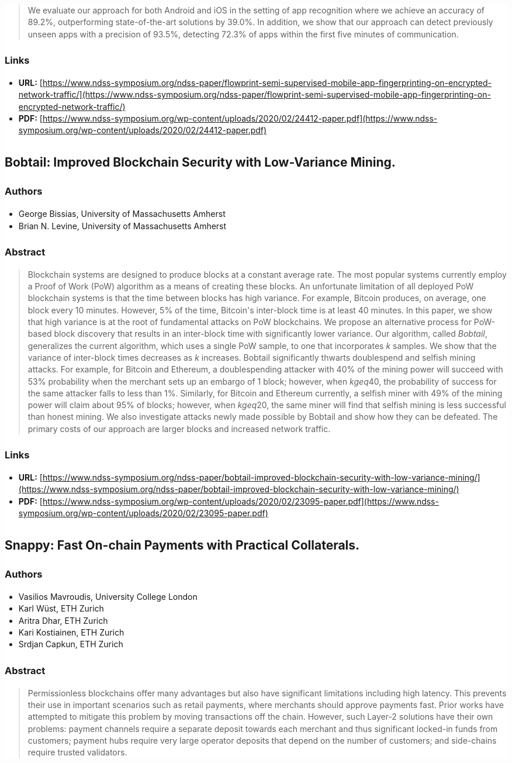 > We evaluate our approach for both Android and iOS in the setting of app recognition where we achieve an accuracy of 89.2%, outperforming state-of-the-art solutions by 39.0%.
> In addition, we show that our approach can detect previously unseen apps with a precision of 93.5%, detecting 72.3% of apps within the first five minutes of communication.
### Links
- **URL:** [https://www.ndss-symposium.org/ndss-paper/flowprint-semi-supervised-mobile-app-fingerprinting-on-encrypted-network-traffic/](https://www.ndss-symposium.org/ndss-paper/flowprint-semi-supervised-mobile-app-fingerprinting-on-encrypted-network-traffic/)
- **PDF:** [https://www.ndss-symposium.org/wp-content/uploads/2020/02/24412-paper.pdf](https://www.ndss-symposium.org/wp-content/uploads/2020/02/24412-paper.pdf)
## Bobtail: Improved Blockchain Security with Low-Variance Mining.
### Authors
* George Bissias, University of Massachusetts Amherst
* Brian N. Levine, University of Massachusetts Amherst
### Abstract
> Blockchain systems are designed to produce blocks at a constant average rate. The most popular systems currently employ a Proof of Work (PoW) algorithm as a means of creating these blocks.  An unfortunate limitation of all deployed PoW blockchain systems is that the time between blocks has high variance. For example, Bitcoin produces, on average, one block every 10 minutes. However, 5% of the time, Bitcoin's inter-block time is at least 40 minutes.
> In this paper, we show that high variance is at the root of  fundamental attacks on PoW blockchains. We propose an alternative process for PoW-based block discovery that results in an inter-block time with significantly lower variance.  Our algorithm, called _Bobtail_,  generalizes the current algorithm, which uses a single PoW sample, to one that incorporates $k$ samples. We show that the variance of inter-block times decreases as $k$ increases. Bobtail significantly thwarts  doublespend  and selfish mining attacks. For example, for Bitcoin and Ethereum, a doublespending attacker with 40% of the mining power will succeed with 53% probability when the merchant sets up an embargo of 1 block; however, when $kgeq40$, the probability of success for the same attacker falls to less than 1%.  Similarly, for Bitcoin and Ethereum currently, a selfish miner with 49% of the mining power will claim about 95% of blocks; however, when $kgeq20$, the same miner will find that selfish mining is less successful than honest mining. We also investigate attacks newly made possible by Bobtail and show how they can be defeated. The primary costs of our approach are larger blocks and increased network traffic.
### Links
- **URL:** [https://www.ndss-symposium.org/ndss-paper/bobtail-improved-blockchain-security-with-low-variance-mining/](https://www.ndss-symposium.org/ndss-paper/bobtail-improved-blockchain-security-with-low-variance-mining/)
- **PDF:** [https://www.ndss-symposium.org/wp-content/uploads/2020/02/23095-paper.pdf](https://www.ndss-symposium.org/wp-content/uploads/2020/02/23095-paper.pdf)
## Snappy: Fast On-chain Payments with Practical Collaterals.
### Authors
* Vasilios Mavroudis, University College London
* Karl Wüst, ETH Zurich
* Aritra Dhar, ETH Zurich
* Kari Kostiainen, ETH Zurich
* Srdjan Capkun, ETH Zurich
### Abstract
> Permissionless blockchains offer many advantages but also have significant limitations including high latency. This prevents their use in important scenarios such as retail payments, where merchants should approve payments fast. Prior works have attempted to mitigate this problem by moving transactions off the chain. However, such Layer-2 solutions have their own problems: payment channels require a separate deposit towards each merchant and thus significant locked-in funds from customers; payment hubs require very large operator deposits that depend on the number of customers; and side-chains require trusted validators.